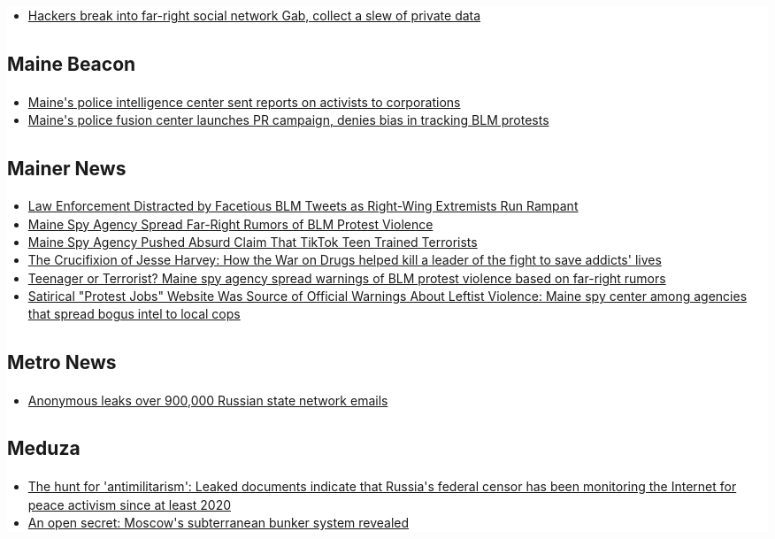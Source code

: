 - [Hackers break into far-right social network Gab, collect a slew of
private
data](https://mashable.com/article/gab-hacked-ddosecrets-gableaks)

## Maine Beacon

- [Maine's police intelligence center sent reports on activists to
corporations](https://mainebeacon.com/maines-police-intelligence-center-sent-reports-on-activists-to-corporations/)
- [Maine's police fusion center launches PR campaign, denies bias in
tracking BLM
protests](https://mainebeacon.com/maines-police-fusion-center-launches-pr-campaign-denies-bias-in-tracking-blm-protests/)

## Mainer News

- [Law Enforcement Distracted by Facetious BLM Tweets as Right-Wing
Extremists Run
Rampant](http://web.archive.org/web/20201031043226/https://mainernews.com/law-enforcement-distracted-by-facetious-blm-tweets-as-right-wing-extremists-run-rampant/)
- [Maine Spy Agency Spread Far-Right Rumors of BLM Protest
Violence](http://web.archive.org/web/20200707212738/https://mainernews.com/maine-spy-agency-spread-far-right-rumors-of-blm-protest-violence/)
- [Maine Spy Agency Pushed Absurd Claim That TikTok Teen Trained
Terrorists](http://web.archive.org/web/20200801165527/https://mainernews.com/maine-spy-agency-pushed-absurd-claim-that-tiktok-teen-trained-terrorists/)
- [The Crucifixion of Jesse Harvey: How the War on Drugs helped kill a
leader of the fight to save addicts'
lives](http://web.archive.org/web/20201101010311/https://mainernews.com/the-crucifixion-of-jesse-harvey/)
- [Teenager or Terrorist? Maine spy agency spread warnings of BLM
protest violence based on far-right
rumors](http://web.archive.org/web/20200731085624/https://mainernews.com/teenager-or-terrorist/)
- [Satirical "Protest Jobs" Website Was Source of Official Warnings
About Leftist Violence: Maine spy center among agencies that spread
bogus intel to local
cops](http://web.archive.org/web/20200724060926/https://mainernews.com/satirical-protest-jobs-website-was-source-of-official-warnings-about-leftist-violence/)

## Metro News

- [Anonymous leaks over 900,000 Russian state network
emails](https://metro.co.uk/2022/04/06/hackers-affiliated-with-anonymous-leak-over-900000-emails-16414582/)

## Meduza

- [The hunt for 'antimilitarism': Leaked documents indicate that
Russia's federal censor has been monitoring the Internet for peace
activism since at least
2020](https://meduza.io/en/feature/2022/04/13/the-hunt-for-antimilitarism)
- [An open secret: Moscow's subterranean bunker system
revealed](https://meduza.io/en/feature/2023/05/04/an-open-secret)
